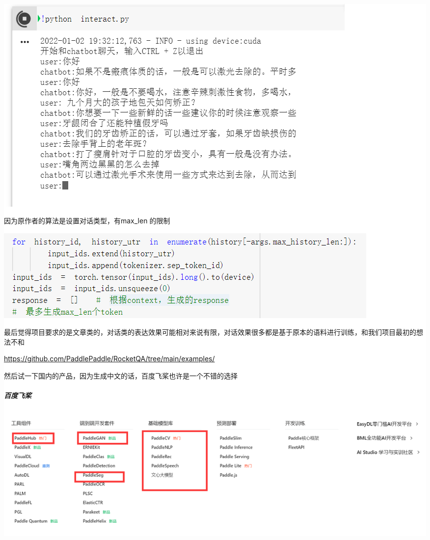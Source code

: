 ![image-20220103033711506](项目思路.assets/image-20220103033711506.png)



因为原作者的算法是设置对话类型，有max_len 的限制

![image-20220103033732236](项目思路.assets/image-20220103033732236.png)

最后觉得项目要求的是文章类的，对话类的表达效果可能相对来说有限，对话效果很多都是基于原本的语料进行训练，和我们项目最初的想法不和

https://github.com/PaddlePaddle/RocketQA/tree/main/examples/

然后试一下国内的产品，因为生成中文的话，百度飞桨也许是一个不错的选择

##### 百度飞桨

![image-20211231202854271](项目思路：.assets/image-20211231202854271.png)
